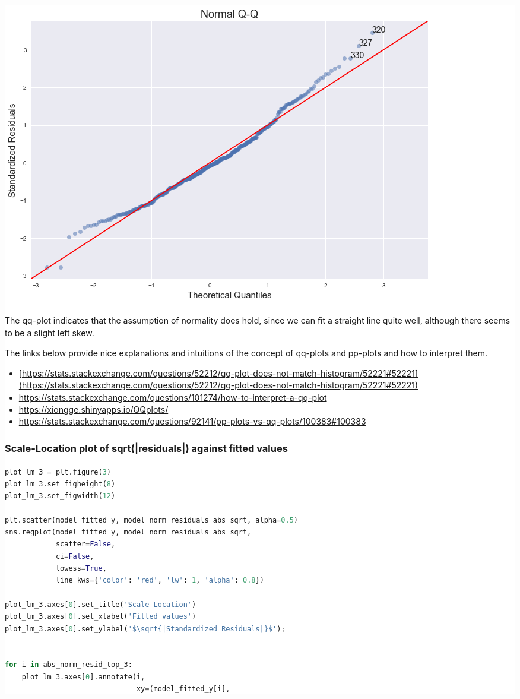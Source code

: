 
![png](03_08_files/03_08_34_0.png)


The qq-plot indicates that the assumption of normality does hold, since we can fit a straight line quite well, although there seems to be a slight left skew.

The links below provide nice explanations and intuitions of the concept of qq-plots and pp-plots and how to interpret them.

* [https://stats.stackexchange.com/questions/52212/qq-plot-does-not-match-histogram/52221#52221](https://stats.stackexchange.com/questions/52212/qq-plot-does-not-match-histogram/52221#52221)
* https://stats.stackexchange.com/questions/101274/how-to-interpret-a-qq-plot
* https://xiongge.shinyapps.io/QQplots/
* https://stats.stackexchange.com/questions/92141/pp-plots-vs-qq-plots/100383#100383
    

### Scale-Location plot of sqrt(|residuals|) against fitted values


```python
plot_lm_3 = plt.figure(3)
plot_lm_3.set_figheight(8)
plot_lm_3.set_figwidth(12)

plt.scatter(model_fitted_y, model_norm_residuals_abs_sqrt, alpha=0.5)
sns.regplot(model_fitted_y, model_norm_residuals_abs_sqrt, 
            scatter=False, 
            ci=False, 
            lowess=True,
            line_kws={'color': 'red', 'lw': 1, 'alpha': 0.8})

plot_lm_3.axes[0].set_title('Scale-Location')
plot_lm_3.axes[0].set_xlabel('Fitted values')
plot_lm_3.axes[0].set_ylabel('$\sqrt{|Standardized Residuals|}$');


for i in abs_norm_resid_top_3:
    plot_lm_3.axes[0].annotate(i, 
                               xy=(model_fitted_y[i], 
```